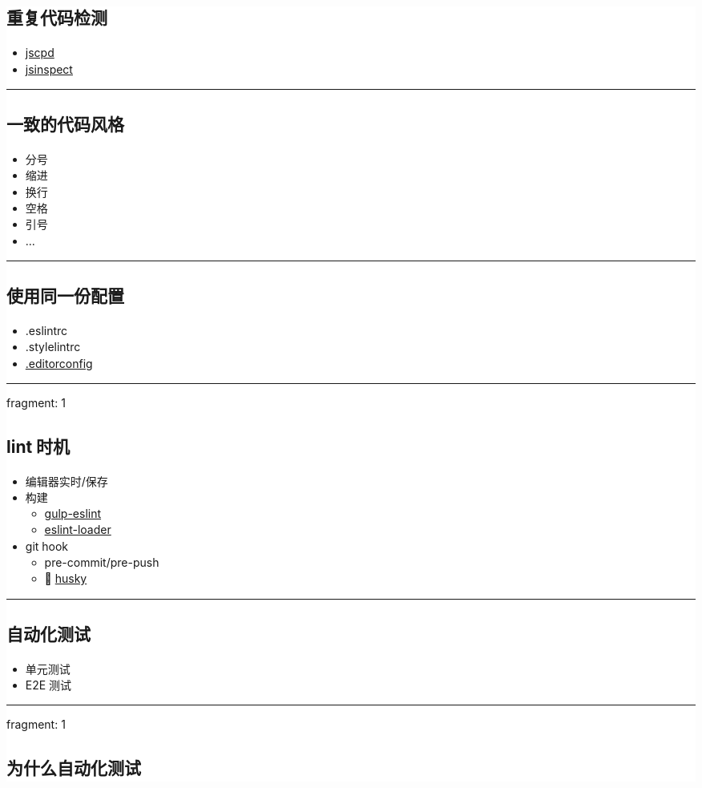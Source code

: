 
## 重复代码检测

* [jscpd](https://github.com/kucherenko/jscpd)
* [jsinspect](https://github.com/danielstjules/jsinspect)

---

## 一致的代码风格

* 分号
* 缩进
* 换行
* 空格
* 引号
* ...

---

## 使用同一份配置

* .eslintrc
* .stylelintrc
* [.editorconfig](http://editorconfig.org/)

---

fragment: 1

## lint 时机

* 编辑器实时/保存
* 构建
  * [gulp-eslint](https://github.com/adametry/gulp-eslint)
  * [eslint-loader](https://github.com/MoOx/eslint-loader)
* git hook
  * pre-commit/pre-push
  * 🐶 [husky](https://github.com/typicode/husky)

---

## 自动化测试

* 单元测试
* E2E 测试

---

fragment: 1

## 为什么自动化测试
